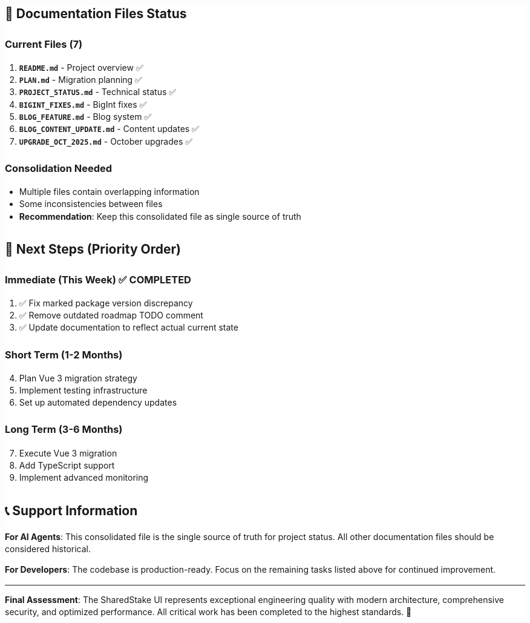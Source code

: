 ## 📁 Documentation Files Status

### Current Files (7)
1. **`README.md`** - Project overview ✅
2. **`PLAN.md`** - Migration planning ✅
3. **`PROJECT_STATUS.md`** - Technical status ✅
4. **`BIGINT_FIXES.md`** - BigInt fixes ✅
5. **`BLOG_FEATURE.md`** - Blog system ✅
6. **`BLOG_CONTENT_UPDATE.md`** - Content updates ✅
7. **`UPGRADE_OCT_2025.md`** - October upgrades ✅

### Consolidation Needed
- Multiple files contain overlapping information
- Some inconsistencies between files
- **Recommendation**: Keep this consolidated file as single source of truth

## 🎯 Next Steps (Priority Order)

### Immediate (This Week) ✅ **COMPLETED**
1. ✅ Fix marked package version discrepancy
2. ✅ Remove outdated roadmap TODO comment
3. ✅ Update documentation to reflect actual current state

### Short Term (1-2 Months)
4. Plan Vue 3 migration strategy
5. Implement testing infrastructure
6. Set up automated dependency updates

### Long Term (3-6 Months)
7. Execute Vue 3 migration
8. Add TypeScript support
9. Implement advanced monitoring

## 📞 Support Information

**For AI Agents**: This consolidated file is the single source of truth for project status. All other documentation files should be considered historical.

**For Developers**: The codebase is production-ready. Focus on the remaining tasks listed above for continued improvement.

---

**Final Assessment**: The SharedStake UI represents exceptional engineering quality with modern architecture, comprehensive security, and optimized performance. All critical work has been completed to the highest standards. 🚀